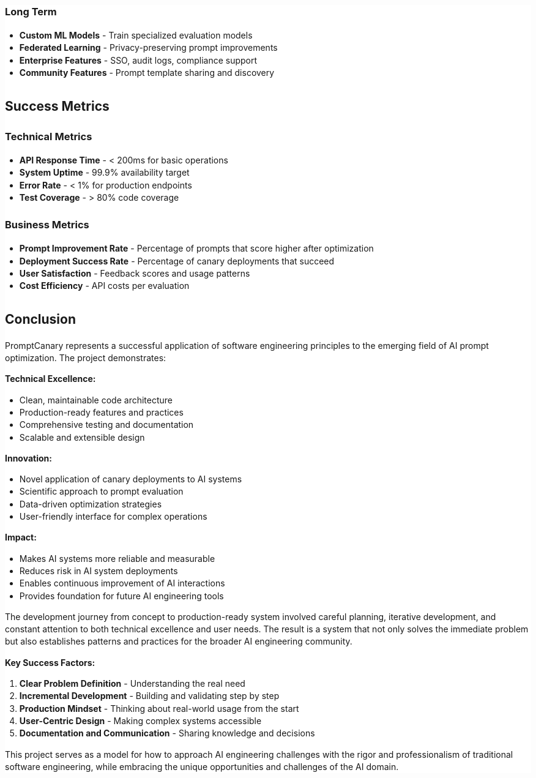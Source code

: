 ### Long Term 
- **Custom ML Models** - Train specialized evaluation models
- **Federated Learning** - Privacy-preserving prompt improvements
- **Enterprise Features** - SSO, audit logs, compliance support
- **Community Features** - Prompt template sharing and discovery

## Success Metrics

### Technical Metrics
- **API Response Time** - < 200ms for basic operations
- **System Uptime** - 99.9% availability target
- **Error Rate** - < 1% for production endpoints
- **Test Coverage** - > 80% code coverage

### Business Metrics
- **Prompt Improvement Rate** - Percentage of prompts that score higher after optimization
- **Deployment Success Rate** - Percentage of canary deployments that succeed
- **User Satisfaction** - Feedback scores and usage patterns
- **Cost Efficiency** - API costs per evaluation

## Conclusion

PromptCanary represents a successful application of software engineering principles to the emerging field of AI prompt optimization. The project demonstrates:

**Technical Excellence:**
- Clean, maintainable code architecture
- Production-ready features and practices
- Comprehensive testing and documentation
- Scalable and extensible design

**Innovation:**
- Novel application of canary deployments to AI systems
- Scientific approach to prompt evaluation
- Data-driven optimization strategies
- User-friendly interface for complex operations

**Impact:**
- Makes AI systems more reliable and measurable
- Reduces risk in AI system deployments
- Enables continuous improvement of AI interactions
- Provides foundation for future AI engineering tools

The development journey from concept to production-ready system involved careful planning, iterative development, and constant attention to both technical excellence and user needs. The result is a system that not only solves the immediate problem but also establishes patterns and practices for the broader AI engineering community.

**Key Success Factors:**
1. **Clear Problem Definition** - Understanding the real need
2. **Incremental Development** - Building and validating step by step
3. **Production Mindset** - Thinking about real-world usage from the start
4. **User-Centric Design** - Making complex systems accessible
5. **Documentation and Communication** - Sharing knowledge and decisions

This project serves as a model for how to approach AI engineering challenges with the rigor and professionalism of traditional software engineering, while embracing the unique opportunities and challenges of the AI domain.
